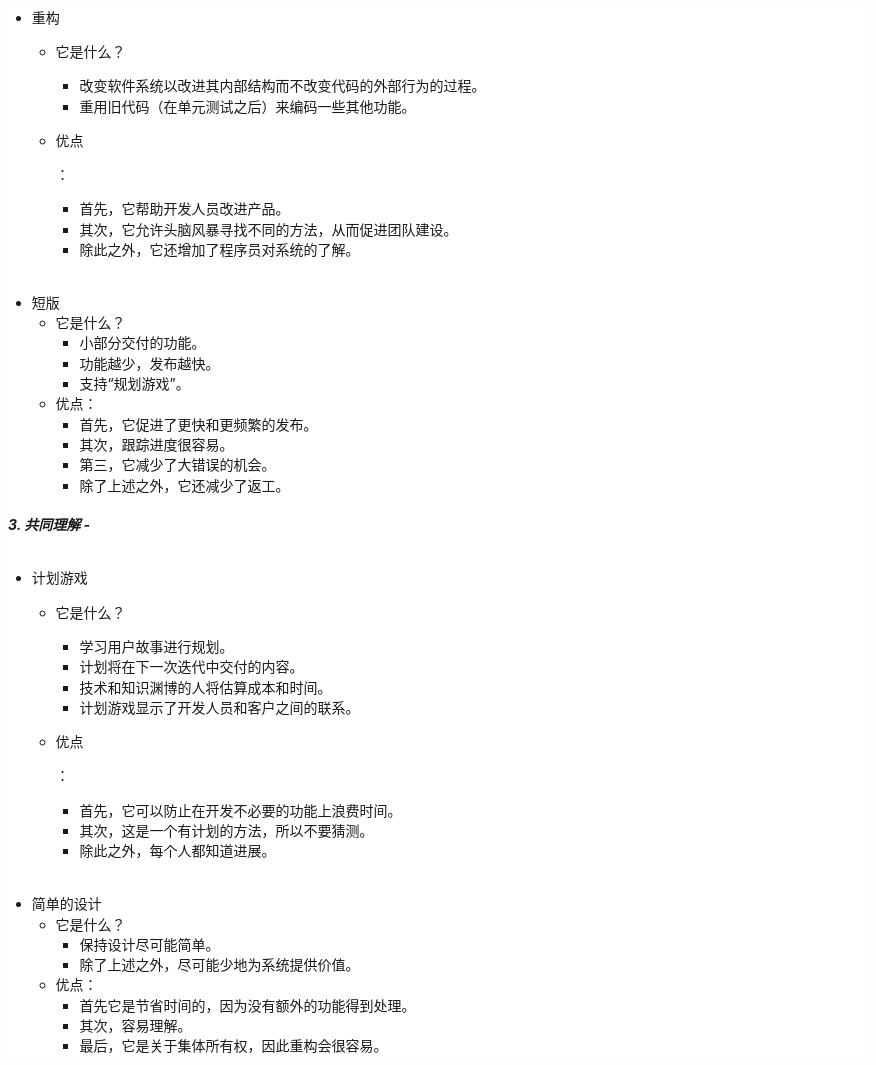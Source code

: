 ###### 

-   重构

    -   它是什么？

        -   改变软件系统以改进其内部结构而不改变代码的外部行为的过程。
        -   重用旧代码（在单元测试之后）来编码一些其他功能。

    -   优点

        ：

        -   首先，它帮助开发人员改进产品。
        -   其次，它允许头脑风暴寻找不同的方法，从而促进团队建设。
        -   除此之外，它还增加了程序员对系统的了解。

###### 

-   短版
    -   它是什么？
        -   小部分交付的功能。
        -   功能越少，发布越快。
        -   支持“规划游戏”。
    -   优点：
        -   首先，它促进了更快和更频繁的发布。
        -   其次，跟踪进度很容易。
        -   第三，它减少了大错误的机会。
        -   除了上述之外，它还减少了返工。

##### 3. 共同理解 -

###### 

-   计划游戏

    -   它是什么？

        -   学习用户故事进行规划。
        -   计划将在下一次迭代中交付的内容。
        -   技术和知识渊博的人将估算成本和时间。
        -   计划游戏显示了开发人员和客户之间的联系。

    -   优点

        ：

        -   首先，它可以防止在开发不必要的功能上浪费时间。
        -   其次，这是一个有计划的方法，所以不要猜测。
        -   除此之外，每个人都知道进展。

###### 

-   简单的设计
    -   它是什么？
        -   保持设计尽可能简单。
        -   除了上述之外，尽可能少地为系统提供价值。
    -   优点：
        -   首先它是节省时间的，因为没有额外的功能得到处理。
        -   其次，容易理解。
        -   最后，它是关于集体所有权，因此重构会很容易。
